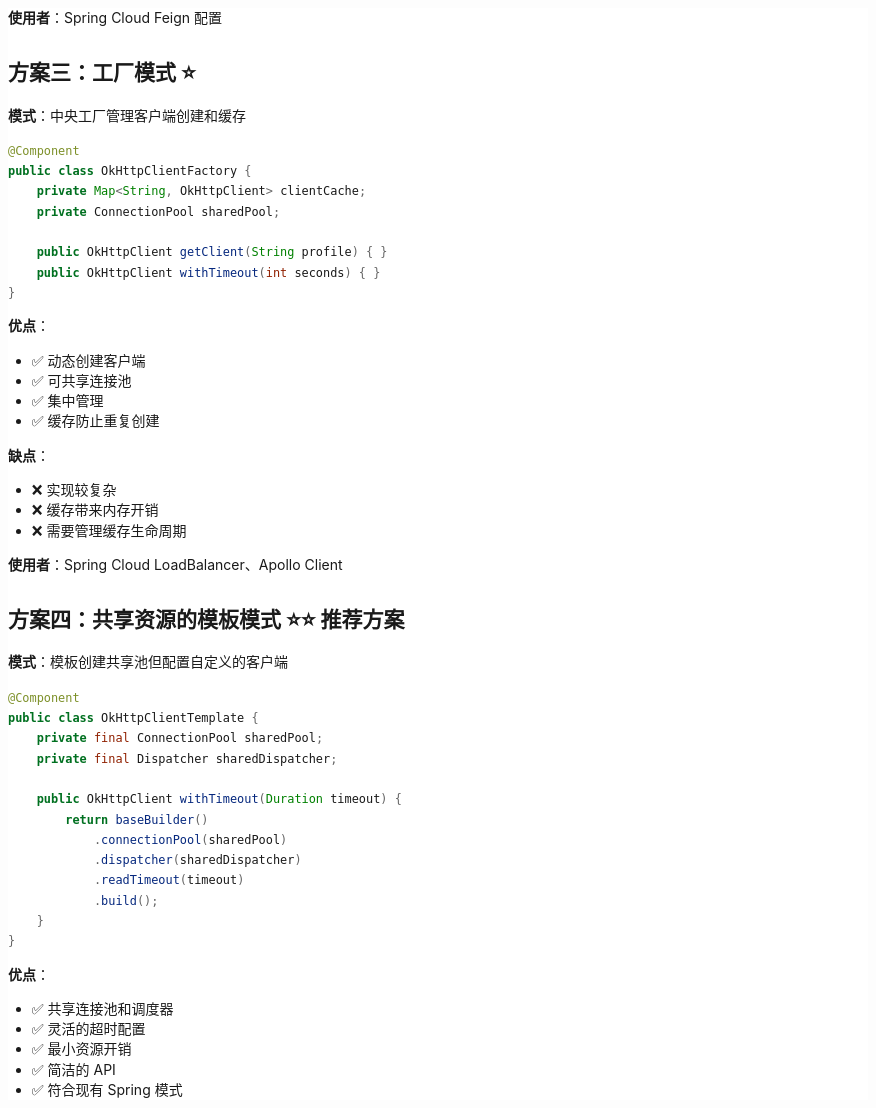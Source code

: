 **使用者**：Spring Cloud Feign 配置

## 方案三：工厂模式 ⭐

**模式**：中央工厂管理客户端创建和缓存

```java
@Component
public class OkHttpClientFactory {
    private Map<String, OkHttpClient> clientCache;
    private ConnectionPool sharedPool;
    
    public OkHttpClient getClient(String profile) { }
    public OkHttpClient withTimeout(int seconds) { }
}
```

**优点**：
- ✅ 动态创建客户端
- ✅ 可共享连接池
- ✅ 集中管理
- ✅ 缓存防止重复创建

**缺点**：
- ❌ 实现较复杂
- ❌ 缓存带来内存开销
- ❌ 需要管理缓存生命周期

**使用者**：Spring Cloud LoadBalancer、Apollo Client

## 方案四：共享资源的模板模式 ⭐⭐ 推荐方案

**模式**：模板创建共享池但配置自定义的客户端

```java
@Component
public class OkHttpClientTemplate {
    private final ConnectionPool sharedPool;
    private final Dispatcher sharedDispatcher;
    
    public OkHttpClient withTimeout(Duration timeout) {
        return baseBuilder()
            .connectionPool(sharedPool)
            .dispatcher(sharedDispatcher)
            .readTimeout(timeout)
            .build();
    }
}
```

**优点**：
- ✅ 共享连接池和调度器
- ✅ 灵活的超时配置
- ✅ 最小资源开销
- ✅ 简洁的 API
- ✅ 符合现有 Spring 模式
